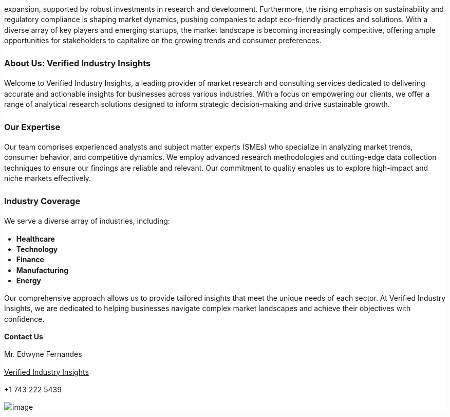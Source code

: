 expansion, supported by robust investments in research and development. Furthermore, the rising emphasis on sustainability and regulatory compliance is shaping market dynamics, pushing companies to adopt eco-friendly practices and solutions. With a diverse array of key players and emerging startups, the market landscape is becoming increasingly competitive, offering ample opportunities for stakeholders to capitalize on the growing trends and consumer preferences.</p><h3>About Us: Verified Industry Insights</h3><p>Welcome to Verified Industry Insights, a leading provider of market research and consulting services dedicated to delivering accurate and actionable insights for businesses across various industries. With a focus on empowering our clients, we offer a range of analytical research solutions designed to inform strategic decision-making and drive sustainable growth.</p><h3>Our Expertise</h3><p>Our team comprises experienced analysts and subject matter experts (SMEs) who specialize in analyzing market trends, consumer behavior, and competitive dynamics. We employ advanced research methodologies and cutting-edge data collection techniques to ensure our findings are reliable and relevant. Our commitment to quality enables us to explore high-impact and niche markets effectively.</p><h3>Industry Coverage</h3><p>We serve a diverse array of industries, including:</p><ul><li><strong>Healthcare</strong></li><li><strong>Technology</strong></li><li><strong>Finance</strong></li><li><strong>Manufacturing</strong></li><li><strong>Energy</strong></li></ul><p>Our comprehensive approach allows us to provide tailored insights that meet the unique needs of each sector. At Verified Industry Insights, we are dedicated to helping businesses navigate complex market landscapes and achieve their objectives with confidence.</p><p><strong>Contact Us</strong></p><p>Mr. Edwyne Fernandes</p><p><a href="https://www.verifiedindustryinsights.com/">Verified Industry Insights</a></p><p>+1 743 222 5439</p>
![image](https://github.com/user-attachments/assets/ee502ad0-dd2a-43fc-bc49-46c926cac5a0)

